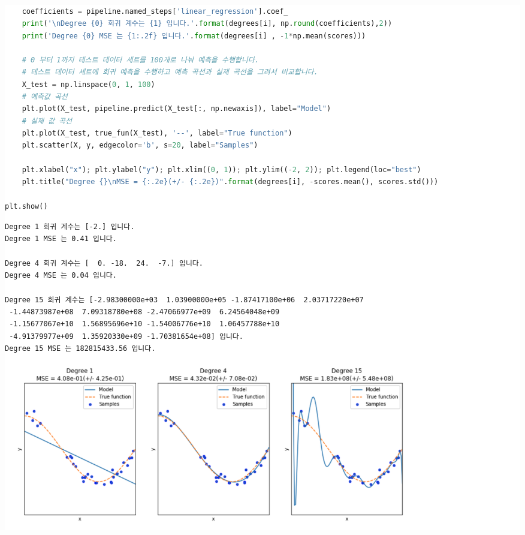 ```python
    coefficients = pipeline.named_steps['linear_regression'].coef_
    print('\nDegree {0} 회귀 계수는 {1} 입니다.'.format(degrees[i], np.round(coefficients),2))
    print('Degree {0} MSE 는 {1:.2f} 입니다.'.format(degrees[i] , -1*np.mean(scores)))
    
    # 0 부터 1까지 테스트 데이터 세트를 100개로 나눠 예측을 수행합니다. 
    # 테스트 데이터 세트에 회귀 예측을 수행하고 예측 곡선과 실제 곡선을 그려서 비교합니다.  
    X_test = np.linspace(0, 1, 100)
    # 예측값 곡선
    plt.plot(X_test, pipeline.predict(X_test[:, np.newaxis]), label="Model") 
    # 실제 값 곡선
    plt.plot(X_test, true_fun(X_test), '--', label="True function")
    plt.scatter(X, y, edgecolor='b', s=20, label="Samples")
    
    plt.xlabel("x"); plt.ylabel("y"); plt.xlim((0, 1)); plt.ylim((-2, 2)); plt.legend(loc="best")
    plt.title("Degree {}\nMSE = {:.2e}(+/- {:.2e})".format(degrees[i], -scores.mean(), scores.std()))

plt.show()
```
```
Degree 1 회귀 계수는 [-2.] 입니다.
Degree 1 MSE 는 0.41 입니다.

Degree 4 회귀 계수는 [  0. -18.  24.  -7.] 입니다.
Degree 4 MSE 는 0.04 입니다.

Degree 15 회귀 계수는 [-2.98300000e+03  1.03900000e+05 -1.87417100e+06  2.03717220e+07
 -1.44873987e+08  7.09318780e+08 -2.47066977e+09  6.24564048e+09
 -1.15677067e+10  1.56895696e+10 -1.54006776e+10  1.06457788e+10
 -4.91379977e+09  1.35920330e+09 -1.70381654e+08] 입니다.
Degree 15 MSE 는 182815433.56 입니다.
```

<img src="./images/plot_5_4.png" width="80%" height="80%">
